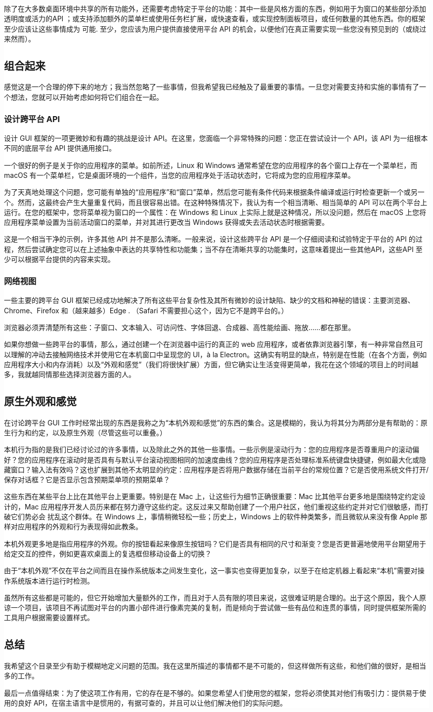 除了在大多数桌面环境中共享的所有功能外，还需要考虑特定于平台的功能：其中一些是风格方面的东西，例如用于为窗口的某些部分添加透明度或活力的API ；或支持添加额外的菜单栏或使用任务栏扩展，或快速查看，或实现控制面板项目，或任何数量的其他东西。你的框架至少应该让这些事情成为 可能. 至少，您应该为用户提供直接使用平台 API 的机会，以便他们在真正需要实现一些您没有预见到的（或绕过来然而）。

## 组合起来

感觉这是一个合理的停下来的地方；我当然忽略了一些事情，但我希望我已经触及了最重要的事情。一旦您对需要支持和实施的事情有了一个想法，您就可以开始考虑如何将它们组合在一起。

### 设计跨平台 API

设计 GUI 框架的一项更微妙和有趣的挑战是设计 API。在这里，您面临一个非常特殊的问题：您正在尝试设计一个 API，该 API 为一组根本不同的底层平台 API 提供通用接口。

一个很好的例子是关于你的应用程序的菜单。如前所述，Linux 和 Windows 通常希望在您的应用程序的各个窗口上存在一个菜单栏，而 macOS 有一个菜单栏，它是桌面环境的一个组件，当您的应用程序处于活动状态时，它将成为您的应用程序菜单。

为了天真地处理这个问题，您可能有单独的“应用程序”和“窗口”菜单，然后您可能有条件代码来根据条件编译或运行时检查更新一个或另一个。然而，这最终会产生大量重复代码，而且很容易出错。在这种特殊情况下，我认为有一个相当清晰、相当简单的 API 可以在两个平台上运行。在您的框架中，您将菜单视为窗口的一个属性：在 Windows 和 Linux 上实际上就是这种情况，所以没问题，然后在 macOS 上您将应用程序菜单设置为当前活动窗口的菜单，并对其进行更改当 Windows 获得或失去活动状态时根据需要。

这是一个相当干净的示例，许多其他 API 并不是那么清晰。一般来说，设计这些跨平台 API 是一个仔细阅读和试验特定于平台的 API 的过程，然后尝试确定您可以在上述抽象中表达的共享特性和功能集；当不存在清晰共享的功能集时，这意味着提出一些其他API，这些API 至少可以根据平台提供的内容来实现。

### 网络视图

一些主要的跨平台 GUI 框架已经成功地解决了所有这些平台复杂性及其所有微妙的设计缺陷、缺少的文档和神秘的错误：主要浏览器、Chrome、Firefox 和（越来越多）Edge . （Safari 不需要担心这个，因为它不是跨平台的。）

浏览器必须弄清楚所有这些：子窗口、文本输入、可访问性、字体回退、合成器、高性能绘画、拖放……都在那里。

如果你想做一些跨平台的事情，那么，通过创建一个在浏览器中运行的真正的 web 应用程序，或者依靠浏览器引擎，有一种非常自然且可以理解的冲动去接触网络技术并使用它在本机窗口中呈现您的 UI，à la Electron。这确实有明显的缺点，特别是在性能（在各个方面，例如应用程序大小和内存消耗）以及“外观和感觉”（我们将很快扩展）方面，但它确实让生活变得更简单，我花在这个领域的项目上的时间越多，我就越同情那些选择浏览器方面的人。

## 原生外观和感觉

在讨论跨平台 GUI 工作时经常出现的东西是我称之为“本机外观和感觉”的东西的集合。这是模糊的，我认为将其分为两部分是有帮助的：原生行为和约定，以及原生外观（尽管这些可以重叠。）

本机行为指的是我们已经讨论过的许多事情，以及除此之外的其他一些事情。一些示例是滚动行为：您的应用程序是否尊重用户的滚动偏好？您的应用程序在滚动时是否具有与默认平台滚动视图相同的加速度曲线？您的应用程序是否处理标准系统键盘快捷键，例如最大化或隐藏窗口？输入法有效吗？这也扩展到其他不太明显的约定：应用程序是否将用户数据存储在当前平台的常规位置？它是否使用系统文件打开/保存对话框？它是否显示包含预期菜单项的预期菜单？

这些东西在某些平台上比在其他平台上更重要。特别是在 Mac 上，让这些行为细节正确很重要：Mac 比其他平台更多地是围绕特定约定设计的，Mac 应用程序开发人员历来都在努力遵守这些约定。这反过来又帮助创建了一个用户社区，他们重视这些约定并对它们很敏感，而打破它们势必会 扰乱这个群体。在 Windows 上，事情稍微轻松一些；历史上，Windows 上的软件种类繁多，而且微软从来没有像 Apple 那样对应用程序的外观和行为表现得如此教条。

本机外观更多地是指应用程序的外观。你的按钮看起来像原生按钮吗？它们是否具有相同的尺寸和渐变？您是否更普遍地使用平台期望用于给定交互的控件，例如更喜欢桌面上的复选框但移动设备上的切换？

由于“本机外观”不仅在平台之间而且在操作系统版本之间发生变化，这一事实也变得更加复杂，以至于在给定机器上看起来“本机”需要对操作系统版本进行运行时检测。

虽然所有这些都是可能的，但它开始增加大量额外的工作，而且对于人员有限的项目来说，这很难证明是合理的。出于这个原因，我个人原谅一个项目，该项目不再试图对平台的内置小部件进行像素完美的复制，而是倾向于尝试做一些有品位和连贯的事情，同时提供框架所需的工具用户根据需要设置样式。

## 总结

我希望这个目录至少有助于模糊地定义问题的范围。我在这里所描述的事情都不是不可能的，但这样做所有这些，和他们做的很好，是相当多的工作。

最后一点值得结束：为了使这项工作有用，它的存在是不够的。如果您希望人们使用您的框架，您将必须使其对他们有吸引力：提供易于使用的良好 API，在宿主语言中是惯用的，有据可查的，并且可以让他们解决他们的实际问题。
